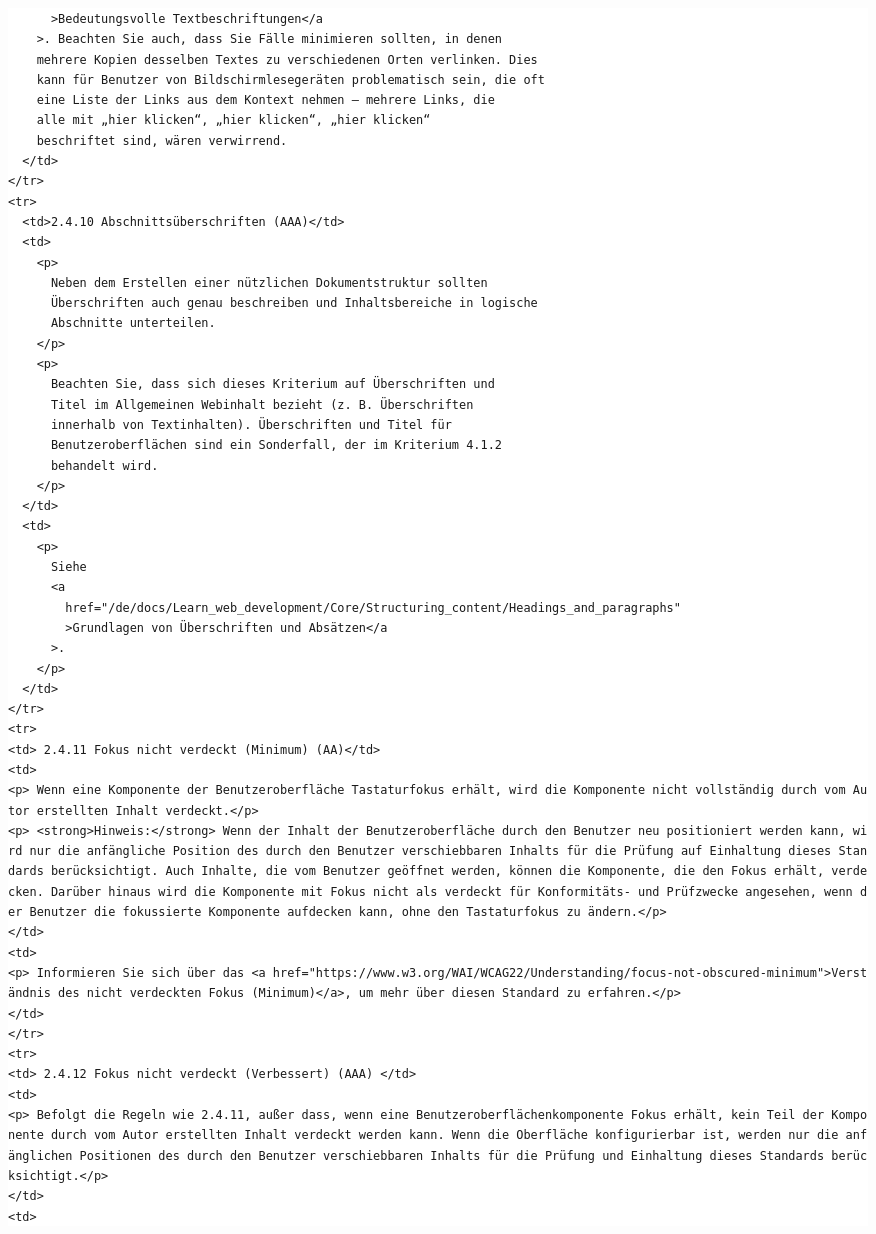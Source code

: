           >Bedeutungsvolle Textbeschriftungen</a
        >. Beachten Sie auch, dass Sie Fälle minimieren sollten, in denen
        mehrere Kopien desselben Textes zu verschiedenen Orten verlinken. Dies
        kann für Benutzer von Bildschirmlesegeräten problematisch sein, die oft
        eine Liste der Links aus dem Kontext nehmen — mehrere Links, die
        alle mit „hier klicken“, „hier klicken“, „hier klicken“
        beschriftet sind, wären verwirrend.
      </td>
    </tr>
    <tr>
      <td>2.4.10 Abschnittsüberschriften (AAA)</td>
      <td>
        <p>
          Neben dem Erstellen einer nützlichen Dokumentstruktur sollten
          Überschriften auch genau beschreiben und Inhaltsbereiche in logische
          Abschnitte unterteilen.
        </p>
        <p>
          Beachten Sie, dass sich dieses Kriterium auf Überschriften und
          Titel im Allgemeinen Webinhalt bezieht (z. B. Überschriften
          innerhalb von Textinhalten). Überschriften und Titel für
          Benutzeroberflächen sind ein Sonderfall, der im Kriterium 4.1.2
          behandelt wird.
        </p>
      </td>
      <td>
        <p>
          Siehe
          <a
            href="/de/docs/Learn_web_development/Core/Structuring_content/Headings_and_paragraphs"
            >Grundlagen von Überschriften und Absätzen</a
          >.
        </p>
      </td>
    </tr>
    <tr>
    <td> 2.4.11 Fokus nicht verdeckt (Minimum) (AA)</td>
    <td>
    <p> Wenn eine Komponente der Benutzeroberfläche Tastaturfokus erhält, wird die Komponente nicht vollständig durch vom Autor erstellten Inhalt verdeckt.</p>
    <p> <strong>Hinweis:</strong> Wenn der Inhalt der Benutzeroberfläche durch den Benutzer neu positioniert werden kann, wird nur die anfängliche Position des durch den Benutzer verschiebbaren Inhalts für die Prüfung auf Einhaltung dieses Standards berücksichtigt. Auch Inhalte, die vom Benutzer geöffnet werden, können die Komponente, die den Fokus erhält, verdecken. Darüber hinaus wird die Komponente mit Fokus nicht als verdeckt für Konformitäts- und Prüfzwecke angesehen, wenn der Benutzer die fokussierte Komponente aufdecken kann, ohne den Tastaturfokus zu ändern.</p>
    </td>
    <td>
    <p> Informieren Sie sich über das <a href="https://www.w3.org/WAI/WCAG22/Understanding/focus-not-obscured-minimum">Verständnis des nicht verdeckten Fokus (Minimum)</a>, um mehr über diesen Standard zu erfahren.</p>
    </td>
    </tr>
    <tr>
    <td> 2.4.12 Fokus nicht verdeckt (Verbessert) (AAA) </td>
    <td>
    <p> Befolgt die Regeln wie 2.4.11, außer dass, wenn eine Benutzeroberflächenkomponente Fokus erhält, kein Teil der Komponente durch vom Autor erstellten Inhalt verdeckt werden kann. Wenn die Oberfläche konfigurierbar ist, werden nur die anfänglichen Positionen des durch den Benutzer verschiebbaren Inhalts für die Prüfung und Einhaltung dieses Standards berücksichtigt.</p>
    </td>
    <td>